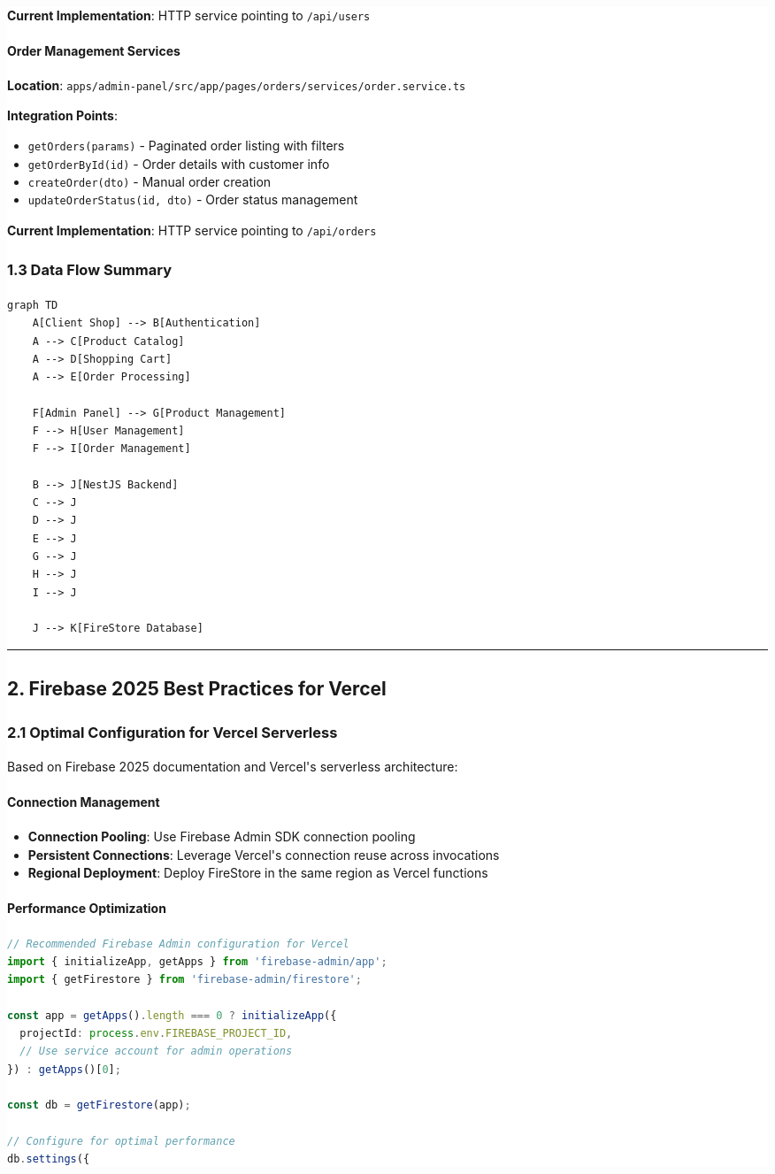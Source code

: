 **Current Implementation**: HTTP service pointing to `/api/users`

#### Order Management Services
**Location**: `apps/admin-panel/src/app/pages/orders/services/order.service.ts`

**Integration Points**:
- `getOrders(params)` - Paginated order listing with filters
- `getOrderById(id)` - Order details with customer info
- `createOrder(dto)` - Manual order creation
- `updateOrderStatus(id, dto)` - Order status management

**Current Implementation**: HTTP service pointing to `/api/orders`

### 1.3 Data Flow Summary

```mermaid
graph TD
    A[Client Shop] --> B[Authentication]
    A --> C[Product Catalog]
    A --> D[Shopping Cart]
    A --> E[Order Processing]
    
    F[Admin Panel] --> G[Product Management]
    F --> H[User Management]
    F --> I[Order Management]
    
    B --> J[NestJS Backend]
    C --> J
    D --> J
    E --> J
    G --> J
    H --> J
    I --> J
    
    J --> K[FireStore Database]
```

---

## 2. Firebase 2025 Best Practices for Vercel

### 2.1 Optimal Configuration for Vercel Serverless

Based on Firebase 2025 documentation and Vercel's serverless architecture:

#### Connection Management
- **Connection Pooling**: Use Firebase Admin SDK connection pooling
- **Persistent Connections**: Leverage Vercel's connection reuse across invocations
- **Regional Deployment**: Deploy FireStore in the same region as Vercel functions

#### Performance Optimization
```typescript
// Recommended Firebase Admin configuration for Vercel
import { initializeApp, getApps } from 'firebase-admin/app';
import { getFirestore } from 'firebase-admin/firestore';

const app = getApps().length === 0 ? initializeApp({
  projectId: process.env.FIREBASE_PROJECT_ID,
  // Use service account for admin operations
}) : getApps()[0];

const db = getFirestore(app);

// Configure for optimal performance
db.settings({
```